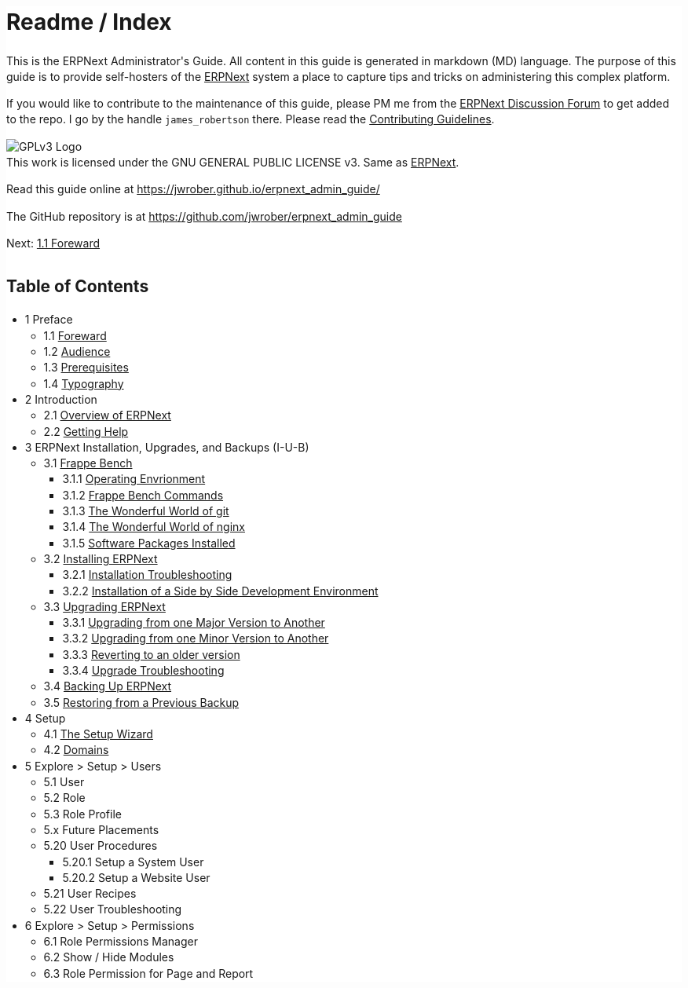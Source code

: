 # Readme / Index

This is the ERPNext Administrator's Guide. All content in this guide is generated in markdown (MD) language. The purpose of this guide is to provide self-hosters of the [ERPNext](https://erpnext.org "ERPNext Website") system a place to capture tips and tricks on administering this complex platform.

If you would like to contribute to the maintenance of this guide, please PM me from the [ERPNext Discussion Forum](https://discuss.erpnext.com/) to get added to the repo. I go by the handle `james_robertson` there. Please read the [Contributing Guidelines](CONTRIBUTING).

![GPLv3 Logo](https://www.gnu.org/graphics/gplv3-127x51.png)<br />
This work is licensed under the GNU GENERAL PUBLIC LICENSE v3. Same as [ERPNext](https://github.com/frappe/erpnext "ERPNext GitHub Repo").

Read this guide online at <https://jwrober.github.io/erpnext_admin_guide/>

The GitHub repository is at <https://github.com/jwrober/erpnext_admin_guide>

Next: [1.1 Foreward](preface/foreward "Foreward")

## Table of Contents

* 1 Preface
    * 1.1 [Foreward](preface/foreward "Foreward")
    * 1.2 [Audience](preface/audience "Audience")
    * 1.3 [Prerequisites](preface/prerequisites "Prereguisites")
    * 1.4 [Typography](preface/typography "Typography")
* 2 Introduction
    * 2.1 [Overview of ERPNext](introduction/overview "Overview of ERPNext")
    * 2.2 [Getting Help](introduction/help "Getting Help")
* 3 ERPNext Installation, Upgrades, and Backups (I-U-B)
    * 3.1 [Frappe Bench](i-u-b/bench)
        * 3.1.1 [Operating Envrionment](i-u-b/bench#OpEnv)
        * 3.1.2 [Frappe Bench Commands](i-u-b/bench#Cmd)
        * 3.1.3 [The Wonderful World of git](i-u-b/git)
        * 3.1.4 [The Wonderful World of nginx](i-u-b/nginx)
        * 3.1.5 [Software Packages Installed](i-u-b/software)
    * 3.2 [Installing ERPNext](i-u-b/install)
        * 3.2.1 [Installation Troubleshooting](i-u-b/install-trouble)
        * 3.2.2 [Installation of a Side by Side Development Environment](i-u-b/install-dev)
    * 3.3 [Upgrading ERPNext](i-u-b/upgrade)
        * 3.3.1 [Upgrading from one Major Version to Another](i-u-b/upgrade#Major)
        * 3.3.2 [Upgrading from one Minor Version to Another](i-u-b/upgrade#Minor)
        * 3.3.3 [Reverting to an older version](i-u-b/revert)
        * 3.3.4 [Upgrade Troubleshooting](i-u-b/upgrade-trouble)
    * 3.4 [Backing Up ERPNext](i-u-b/backup)
    * 3.5 [Restoring from a Previous Backup](i-u-b/restore)
* 4 Setup
    * 4.1 [The Setup Wizard](setup/setup)
    * 4.2 [Domains](setup/domains)
* 5 Explore > Setup > Users
    * 5.1 User
    * 5.2 Role
    * 5.3 Role Profile
    * 5.x Future Placements
    * 5.20 User Procedures
        * 5.20.1 Setup a System User
        * 5.20.2 Setup a Website User
    * 5.21 User Recipes
    * 5.22 User Troubleshooting
 * 6 Explore > Setup > Permissions
    * 6.1 Role Permissions Manager
    * 6.2 Show / Hide Modules
    * 6.3 Role Permission for Page and Report